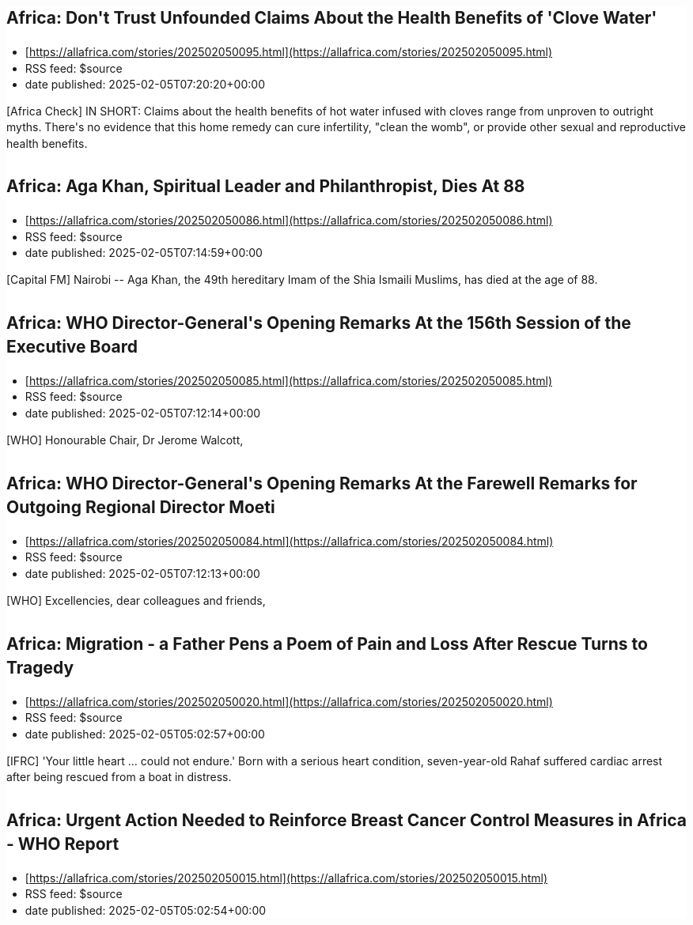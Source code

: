 ## Africa: Don't Trust Unfounded Claims About the Health Benefits of 'Clove Water'
 - [https://allafrica.com/stories/202502050095.html](https://allafrica.com/stories/202502050095.html)
 - RSS feed: $source
 - date published: 2025-02-05T07:20:20+00:00

[Africa Check] IN SHORT: Claims about the health benefits of hot water infused with cloves range from unproven to outright myths. There's no evidence that this home remedy can cure infertility, "clean the womb", or provide other sexual and reproductive health benefits.

## Africa: Aga Khan, Spiritual Leader and Philanthropist, Dies At 88
 - [https://allafrica.com/stories/202502050086.html](https://allafrica.com/stories/202502050086.html)
 - RSS feed: $source
 - date published: 2025-02-05T07:14:59+00:00

[Capital FM] Nairobi -- Aga Khan, the 49th hereditary Imam of the Shia Ismaili Muslims, has died at the age of 88.

## Africa: WHO Director-General's Opening Remarks At the 156th Session of the Executive Board
 - [https://allafrica.com/stories/202502050085.html](https://allafrica.com/stories/202502050085.html)
 - RSS feed: $source
 - date published: 2025-02-05T07:12:14+00:00

[WHO] Honourable Chair, Dr Jerome Walcott,

## Africa: WHO Director-General's Opening Remarks At the Farewell Remarks for Outgoing Regional Director Moeti
 - [https://allafrica.com/stories/202502050084.html](https://allafrica.com/stories/202502050084.html)
 - RSS feed: $source
 - date published: 2025-02-05T07:12:13+00:00

[WHO] Excellencies, dear colleagues and friends,

## Africa: Migration - a Father Pens a Poem of Pain and Loss After Rescue Turns to Tragedy
 - [https://allafrica.com/stories/202502050020.html](https://allafrica.com/stories/202502050020.html)
 - RSS feed: $source
 - date published: 2025-02-05T05:02:57+00:00

[IFRC] 'Your little heart ... could not endure.' Born with a serious heart condition, seven-year-old Rahaf suffered cardiac arrest after being rescued from a boat in distress.

## Africa: Urgent Action Needed to Reinforce Breast Cancer Control Measures in Africa - WHO Report
 - [https://allafrica.com/stories/202502050015.html](https://allafrica.com/stories/202502050015.html)
 - RSS feed: $source
 - date published: 2025-02-05T05:02:54+00:00

